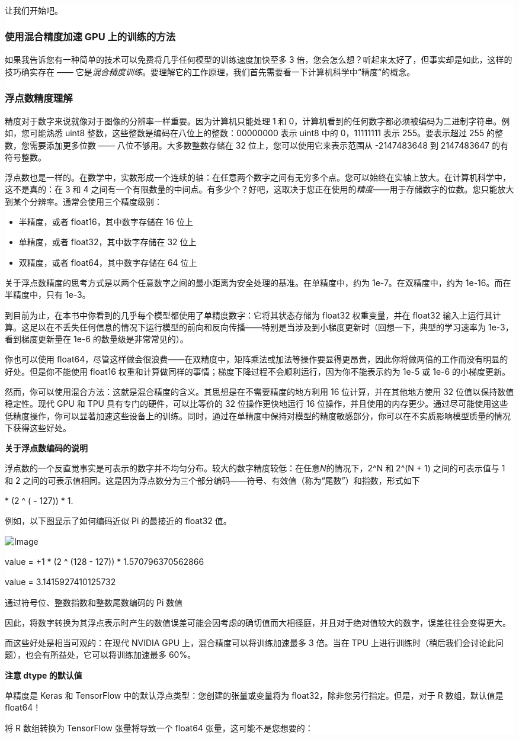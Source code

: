让我们开始吧。

### 使用混合精度加速 GPU 上的训练的方法

如果我告诉您有一种简单的技术可以免费将几乎任何模型的训练速度加快至多 3 倍，您会怎么想？听起来太好了，但事实却是如此，这样的技巧确实存在 —— 它是*混合精度训练*。要理解它的工作原理，我们首先需要看一下计算机科学中“精度”的概念。

### **浮点数精度理解**

精度对于数字来说就像对于图像的分辨率一样重要。因为计算机只能处理 1 和 0，计算机看到的任何数字都必须被编码为二进制字符串。例如，您可能熟悉 uint8 整数，这些整数是编码在八位上的整数：00000000 表示 uint8 中的 0，11111111 表示 255。要表示超过 255 的整数，您需要添加更多位数 —— 八位不够用。大多数整数存储在 32 位上，您可以使用它来表示范围从 -2147483648 到 2147483647 的有符号整数。

浮点数也是一样的。在数学中，实数形成一个连续的轴：在任意两个数字之间有无穷多个点。您可以始终在实轴上放大。在计算机科学中，这不是真的：在 3 和 4 之间有一个有限数量的中间点。有多少个？好吧，这取决于您正在使用的*精度*——用于存储数字的位数。您只能放大到某个分辨率。通常会使用三个精度级别：

+   半精度，或者 float16，其中数字存储在 16 位上

+   单精度，或者 float32，其中数字存储在 32 位上

+   双精度，或者 float64，其中数字存储在 64 位上

关于浮点数精度的思考方式是以两个任意数字之间的最小距离为安全处理的基准。在单精度中，约为 1e-7。在双精度中，约为 1e-16。而在半精度中，只有 1e-3。

到目前为止，在本书中你看到的几乎每个模型都使用了单精度数字：它将其状态存储为 float32 权重变量，并在 float32 输入上运行其计算。这足以在不丢失任何信息的情况下运行模型的前向和反向传播——特别是当涉及到小梯度更新时（回想一下，典型的学习速率为 1e-3，看到梯度更新量在 1e-6 的数量级是非常常见的）。

你也可以使用 float64，尽管这样做会很浪费——在双精度中，矩阵乘法或加法等操作要显得更昂贵，因此你将做两倍的工作而没有明显的好处。但是你不能使用 float16 权重和计算做同样的事情；梯度下降过程不会顺利运行，因为你不能表示约为 1e-5 或 1e-6 的小梯度更新。

然而，你可以使用混合方法：这就是混合精度的含义。其思想是在不需要精度的地方利用 16 位计算，并在其他地方使用 32 位值以保持数值稳定性。现代 GPU 和 TPU 具有专门的硬件，可以比等价的 32 位操作更快地运行 16 位操作，并且使用的内存更少。通过尽可能使用这些低精度操作，你可以显著加速这些设备上的训练。同时，通过在单精度中保持对模型的精度敏感部分，你可以在不实质影响模型质量的情况下获得这些好处。

**关于浮点数编码的说明**

浮点数的一个反直觉事实是可表示的数字并不均匀分布。较大的数字精度较低：在任意*N*的情况下，2^N 和 2^(N + 1) 之间的可表示值与 1 和 2 之间的可表示值相同。这是因为浮点数分为三个部分编码——符号、有效值（称为“尾数”）和指数，形式如下

<sign> * (2 ^ (<exponent> - 127)) * 1.<mantissa>

例如，以下图显示了如何编码近似 Pi 的最接近的 float32 值。

![Image](img/f0466-01.jpg)

value = +1 * (2 ^ (128 - 127)) * 1.570796370562866

value = 3.1415927410125732

通过符号位、整数指数和整数尾数编码的 Pi 数值

因此，将数字转换为其浮点表示时产生的数值误差可能会因考虑的确切值而大相径庭，并且对于绝对值较大的数字，误差往往会变得更大。

而这些好处是相当可观的：在现代 NVIDIA GPU 上，混合精度可以将训练加速最多 3 倍。当在 TPU 上进行训练时（稍后我们会讨论此问题），也会有所益处，它可以将训练加速最多 60%。

**注意 dtype 的默认值**

单精度是 Keras 和 TensorFlow 中的默认浮点类型：您创建的张量或变量将为 float32，除非您另行指定。但是，对于 R 数组，默认值是 float64！

将 R 数组转换为 TensorFlow 张量将导致一个 float64 张量，这可能不是您想要的：
